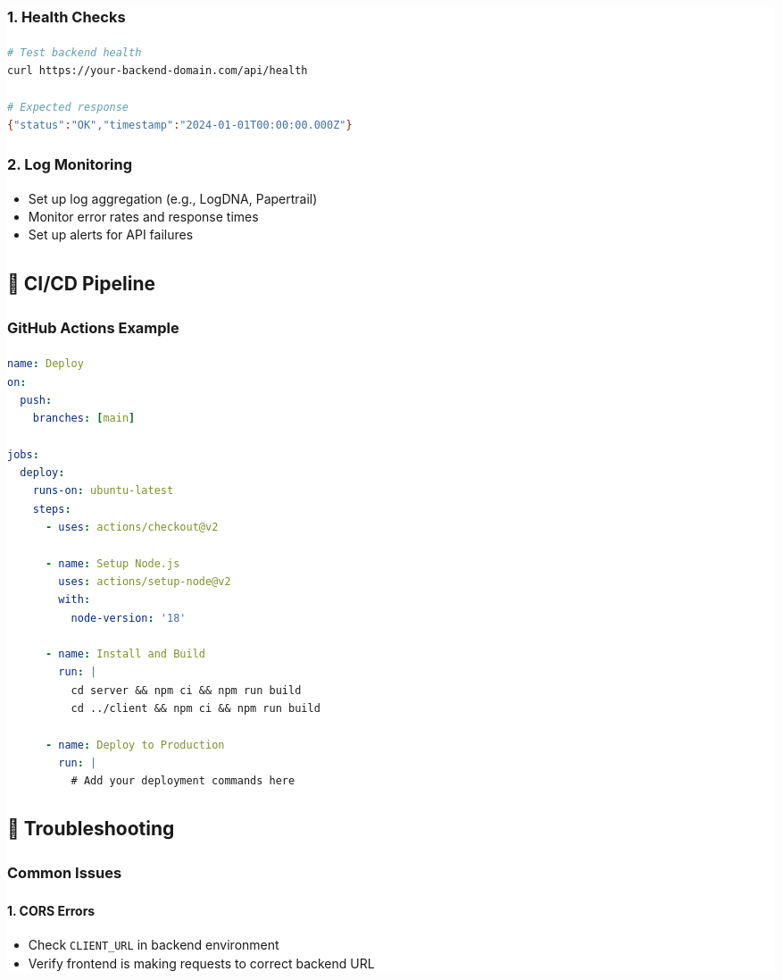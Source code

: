 ### 1. Health Checks
```bash
# Test backend health
curl https://your-backend-domain.com/api/health

# Expected response
{"status":"OK","timestamp":"2024-01-01T00:00:00.000Z"}
```

### 2. Log Monitoring
- Set up log aggregation (e.g., LogDNA, Papertrail)
- Monitor error rates and response times
- Set up alerts for API failures

## 🔄 CI/CD Pipeline

### GitHub Actions Example
```yaml
name: Deploy
on:
  push:
    branches: [main]

jobs:
  deploy:
    runs-on: ubuntu-latest
    steps:
      - uses: actions/checkout@v2
      
      - name: Setup Node.js
        uses: actions/setup-node@v2
        with:
          node-version: '18'
          
      - name: Install and Build
        run: |
          cd server && npm ci && npm run build
          cd ../client && npm ci && npm run build
          
      - name: Deploy to Production
        run: |
          # Add your deployment commands here
```

## 🚨 Troubleshooting

### Common Issues

#### 1. CORS Errors
- Check `CLIENT_URL` in backend environment
- Verify frontend is making requests to correct backend URL
